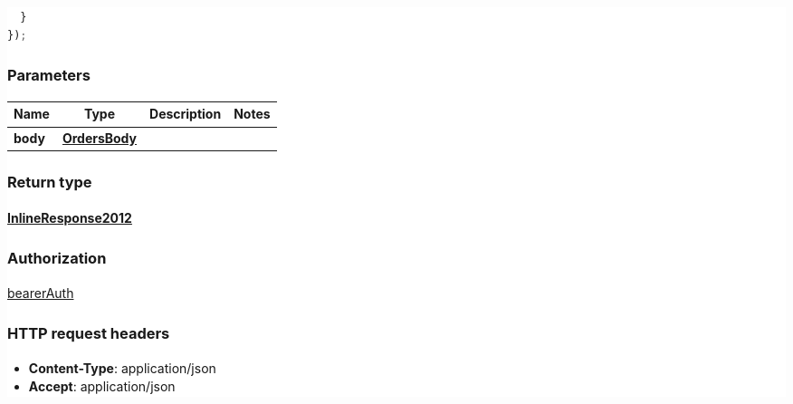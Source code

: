 ```javascript
  }
});
```

### Parameters

Name | Type | Description  | Notes
------------- | ------------- | ------------- | -------------
 **body** | [**OrdersBody**](OrdersBody.md)|  | 

### Return type

[**InlineResponse2012**](InlineResponse2012.md)

### Authorization

[bearerAuth](../README.md#bearerAuth)

### HTTP request headers

 - **Content-Type**: application/json
 - **Accept**: application/json

